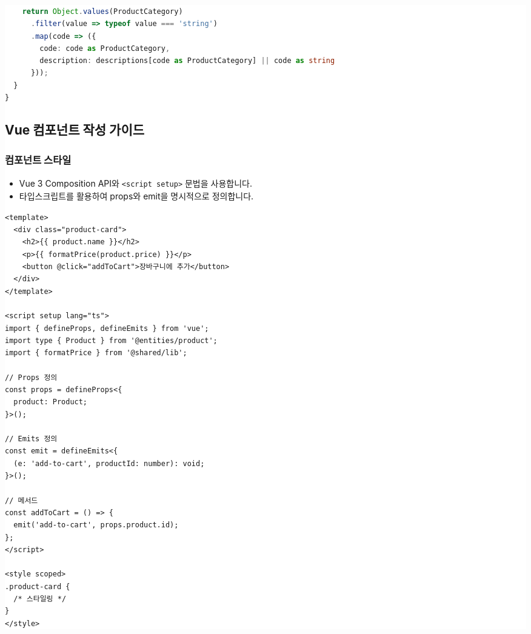 ```typescript
    return Object.values(ProductCategory)
      .filter(value => typeof value === 'string')
      .map(code => ({
        code: code as ProductCategory,
        description: descriptions[code as ProductCategory] || code as string
      }));
  }
}
```

## Vue 컴포넌트 작성 가이드

### 컴포넌트 스타일

- Vue 3 Composition API와 `<script setup>` 문법을 사용합니다.
- 타입스크립트를 활용하여 props와 emit을 명시적으로 정의합니다.

```vue
<template>
  <div class="product-card">
    <h2>{{ product.name }}</h2>
    <p>{{ formatPrice(product.price) }}</p>
    <button @click="addToCart">장바구니에 추가</button>
  </div>
</template>

<script setup lang="ts">
import { defineProps, defineEmits } from 'vue';
import type { Product } from '@entities/product';
import { formatPrice } from '@shared/lib';

// Props 정의
const props = defineProps<{
  product: Product;
}>();

// Emits 정의
const emit = defineEmits<{
  (e: 'add-to-cart', productId: number): void;
}>();

// 메서드
const addToCart = () => {
  emit('add-to-cart', props.product.id);
};
</script>

<style scoped>
.product-card {
  /* 스타일링 */
}
</style>
```
